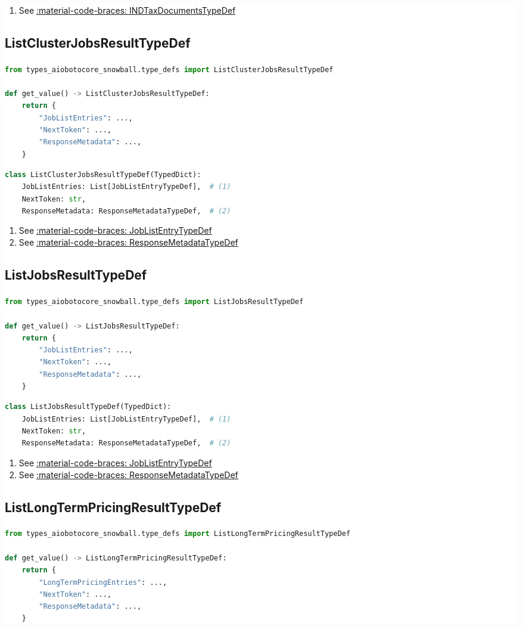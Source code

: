 1. See [:material-code-braces: INDTaxDocumentsTypeDef](./type_defs.md#indtaxdocumentstypedef) 
## ListClusterJobsResultTypeDef

```python title="Usage Example"
from types_aiobotocore_snowball.type_defs import ListClusterJobsResultTypeDef

def get_value() -> ListClusterJobsResultTypeDef:
    return {
        "JobListEntries": ...,
        "NextToken": ...,
        "ResponseMetadata": ...,
    }
```

```python title="Definition"
class ListClusterJobsResultTypeDef(TypedDict):
    JobListEntries: List[JobListEntryTypeDef],  # (1)
    NextToken: str,
    ResponseMetadata: ResponseMetadataTypeDef,  # (2)
```

1. See [:material-code-braces: JobListEntryTypeDef](./type_defs.md#joblistentrytypedef) 
2. See [:material-code-braces: ResponseMetadataTypeDef](./type_defs.md#responsemetadatatypedef) 
## ListJobsResultTypeDef

```python title="Usage Example"
from types_aiobotocore_snowball.type_defs import ListJobsResultTypeDef

def get_value() -> ListJobsResultTypeDef:
    return {
        "JobListEntries": ...,
        "NextToken": ...,
        "ResponseMetadata": ...,
    }
```

```python title="Definition"
class ListJobsResultTypeDef(TypedDict):
    JobListEntries: List[JobListEntryTypeDef],  # (1)
    NextToken: str,
    ResponseMetadata: ResponseMetadataTypeDef,  # (2)
```

1. See [:material-code-braces: JobListEntryTypeDef](./type_defs.md#joblistentrytypedef) 
2. See [:material-code-braces: ResponseMetadataTypeDef](./type_defs.md#responsemetadatatypedef) 
## ListLongTermPricingResultTypeDef

```python title="Usage Example"
from types_aiobotocore_snowball.type_defs import ListLongTermPricingResultTypeDef

def get_value() -> ListLongTermPricingResultTypeDef:
    return {
        "LongTermPricingEntries": ...,
        "NextToken": ...,
        "ResponseMetadata": ...,
    }
```
